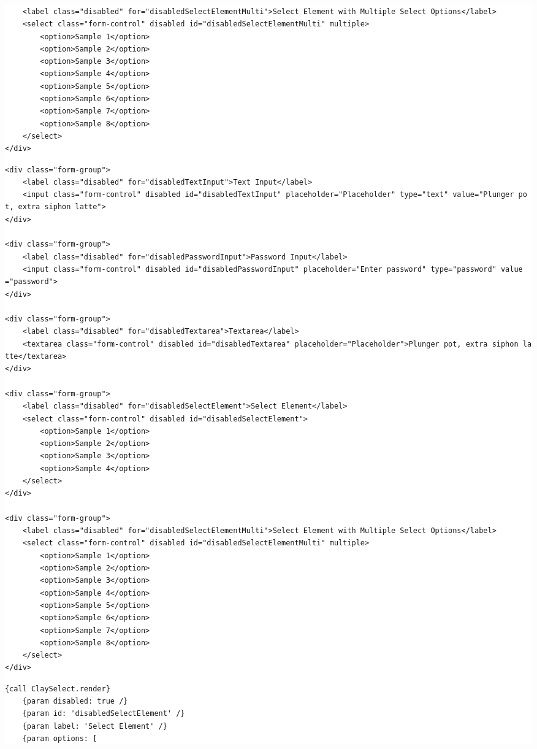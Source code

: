 		<label class="disabled" for="disabledSelectElementMulti">Select Element with Multiple Select Options</label>
		<select class="form-control" disabled id="disabledSelectElementMulti" multiple>
			<option>Sample 1</option>
			<option>Sample 2</option>
			<option>Sample 3</option>
			<option>Sample 4</option>
			<option>Sample 5</option>
			<option>Sample 6</option>
			<option>Sample 7</option>
			<option>Sample 8</option>
		</select>
	</div>
</div>

```text/html
<div class="form-group">
	<label class="disabled" for="disabledTextInput">Text Input</label>
	<input class="form-control" disabled id="disabledTextInput" placeholder="Placeholder" type="text" value="Plunger pot, extra siphon latte">
</div>

<div class="form-group">
	<label class="disabled" for="disabledPasswordInput">Password Input</label>
	<input class="form-control" disabled id="disabledPasswordInput" placeholder="Enter password" type="password" value="password">
</div>

<div class="form-group">
	<label class="disabled" for="disabledTextarea">Textarea</label>
	<textarea class="form-control" disabled id="disabledTextarea" placeholder="Placeholder">Plunger pot, extra siphon latte</textarea>
</div>

<div class="form-group">
	<label class="disabled" for="disabledSelectElement">Select Element</label>
	<select class="form-control" disabled id="disabledSelectElement">
		<option>Sample 1</option>
		<option>Sample 2</option>
		<option>Sample 3</option>
		<option>Sample 4</option>
	</select>
</div>

<div class="form-group">
	<label class="disabled" for="disabledSelectElementMulti">Select Element with Multiple Select Options</label>
	<select class="form-control" disabled id="disabledSelectElementMulti" multiple>
		<option>Sample 1</option>
		<option>Sample 2</option>
		<option>Sample 3</option>
		<option>Sample 4</option>
		<option>Sample 5</option>
		<option>Sample 6</option>
		<option>Sample 7</option>
		<option>Sample 8</option>
	</select>
</div>
```
```soy
{call ClaySelect.render}
	{param disabled: true /}
	{param id: 'disabledSelectElement' /}
	{param label: 'Select Element' /}
	{param options: [
```